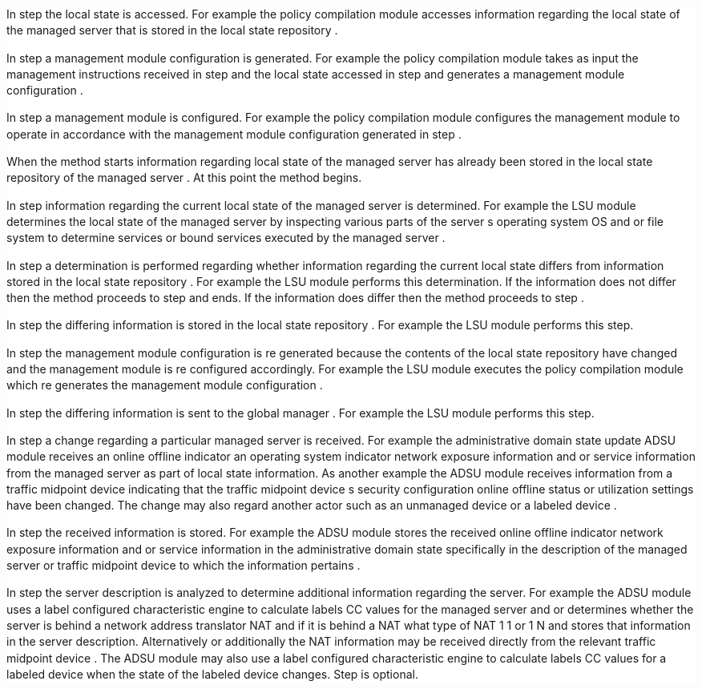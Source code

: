 In step the local state is accessed. For example the policy compilation module accesses information regarding the local state of the managed server that is stored in the local state repository .

In step a management module configuration is generated. For example the policy compilation module takes as input the management instructions received in step and the local state accessed in step and generates a management module configuration .

In step a management module is configured. For example the policy compilation module configures the management module to operate in accordance with the management module configuration generated in step .

When the method starts information regarding local state of the managed server has already been stored in the local state repository of the managed server . At this point the method begins.

In step information regarding the current local state of the managed server is determined. For example the LSU module determines the local state of the managed server by inspecting various parts of the server s operating system OS and or file system to determine services or bound services executed by the managed server .

In step a determination is performed regarding whether information regarding the current local state differs from information stored in the local state repository . For example the LSU module performs this determination. If the information does not differ then the method proceeds to step and ends. If the information does differ then the method proceeds to step .

In step the differing information is stored in the local state repository . For example the LSU module performs this step.

In step the management module configuration is re generated because the contents of the local state repository have changed and the management module is re configured accordingly. For example the LSU module executes the policy compilation module which re generates the management module configuration .

In step the differing information is sent to the global manager . For example the LSU module performs this step.

In step a change regarding a particular managed server is received. For example the administrative domain state update ADSU module receives an online offline indicator an operating system indicator network exposure information and or service information from the managed server as part of local state information. As another example the ADSU module receives information from a traffic midpoint device indicating that the traffic midpoint device s security configuration online offline status or utilization settings have been changed. The change may also regard another actor such as an unmanaged device or a labeled device .

In step the received information is stored. For example the ADSU module stores the received online offline indicator network exposure information and or service information in the administrative domain state specifically in the description of the managed server or traffic midpoint device to which the information pertains .

In step the server description is analyzed to determine additional information regarding the server. For example the ADSU module uses a label configured characteristic engine to calculate labels CC values for the managed server and or determines whether the server is behind a network address translator NAT and if it is behind a NAT what type of NAT 1 1 or 1 N and stores that information in the server description. Alternatively or additionally the NAT information may be received directly from the relevant traffic midpoint device . The ADSU module may also use a label configured characteristic engine to calculate labels CC values for a labeled device when the state of the labeled device changes. Step is optional.
